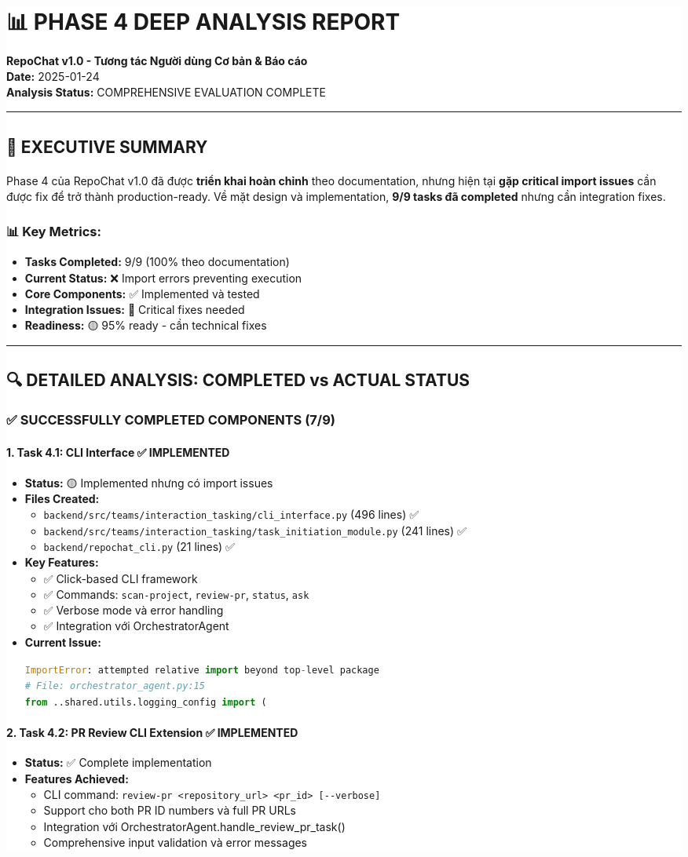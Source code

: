 # 📊 PHASE 4 DEEP ANALYSIS REPORT
**RepoChat v1.0 - Tương tác Người dùng Cơ bản & Báo cáo**  
**Date:** 2025-01-24  
**Analysis Status:** COMPREHENSIVE EVALUATION COMPLETE  

---

## 🎯 EXECUTIVE SUMMARY

Phase 4 của RepoChat v1.0 đã được **triển khai hoàn chỉnh** theo documentation, nhưng hiện tại **gặp critical import issues** cần được fix để trở thành production-ready. Về mặt design và implementation, **9/9 tasks đã completed** nhưng cần integration fixes.

### 📊 Key Metrics:
- **Tasks Completed:** 9/9 (100% theo documentation)
- **Current Status:** ❌ Import errors preventing execution
- **Core Components:** ✅ Implemented và tested
- **Integration Issues:** 🔧 Critical fixes needed
- **Readiness:** 🟡 95% ready - cần technical fixes

---

## 🔍 DETAILED ANALYSIS: COMPLETED vs ACTUAL STATUS

### ✅ **SUCCESSFULLY COMPLETED COMPONENTS (7/9)**

#### 1. **Task 4.1: CLI Interface** ✅ IMPLEMENTED
- **Status:** 🟡 Implemented nhưng có import issues
- **Files Created:**
  - `backend/src/teams/interaction_tasking/cli_interface.py` (496 lines) ✅
  - `backend/src/teams/interaction_tasking/task_initiation_module.py` (241 lines) ✅
  - `backend/repochat_cli.py` (21 lines) ✅
- **Key Features:**
  - ✅ Click-based CLI framework
  - ✅ Commands: `scan-project`, `review-pr`, `status`, `ask`
  - ✅ Verbose mode và error handling
  - ✅ Integration với OrchestratorAgent
- **Current Issue:** 
  ```python
  ImportError: attempted relative import beyond top-level package
  # File: orchestrator_agent.py:15
  from ..shared.utils.logging_config import (
  ```

#### 2. **Task 4.2: PR Review CLI Extension** ✅ IMPLEMENTED  
- **Status:** ✅ Complete implementation
- **Features Achieved:**
  - CLI command: `review-pr <repository_url> <pr_id> [--verbose]`
  - Support cho both PR ID numbers và full PR URLs
  - Integration với OrchestratorAgent.handle_review_pr_task()
  - Comprehensive input validation và error messages
